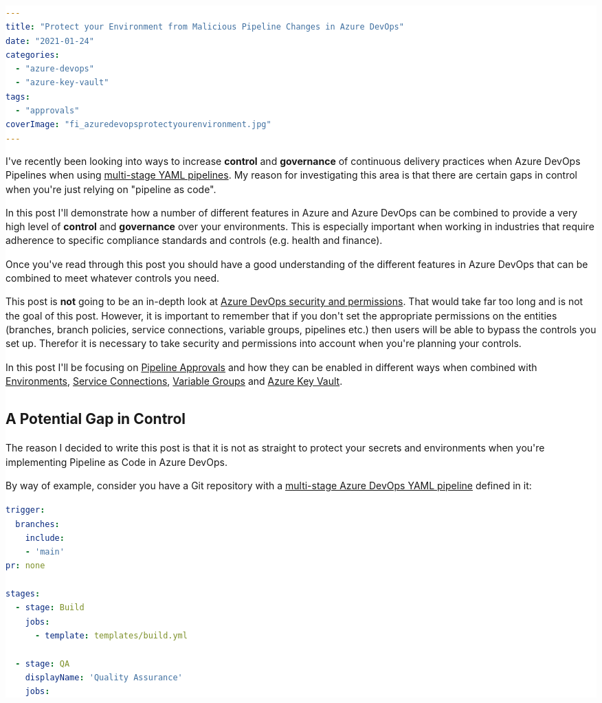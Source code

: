 ```yaml
---
title: "Protect your Environment from Malicious Pipeline Changes in Azure DevOps"
date: "2021-01-24"
categories:
  - "azure-devops"
  - "azure-key-vault"
tags:
  - "approvals"
coverImage: "fi_azuredevopsprotectyourenvironment.jpg"
---
```


I've recently been looking into ways to increase **control** and **governance** of continuous delivery practices when Azure DevOps Pipelines when using [multi-stage YAML pipelines](https://docs.microsoft.com/en-us/azure/devops/pipelines/get-started/pipelines-get-started?view=azure-devops#define-pipelines-using-yaml-syntax). My reason for investigating this area is that there are certain gaps in control when you're just relying on "pipeline as code".

In this post I'll demonstrate how a number of different features in Azure and Azure DevOps can be combined to provide a very high level of **control** and **governance** over your environments. This is especially important when working in industries that require adherence to specific compliance standards and controls (e.g. health and finance).

Once you've read through this post you should have a good understanding of the different features in Azure DevOps that can be combined to meet whatever controls you need.

This post is **not** going to be an in-depth look at [Azure DevOps security and permissions](https://docs.microsoft.com/en-us/azure/devops/organizations/security/about-permissions). That would take far too long and is not the goal of this post. However, it is important to remember that if you don't set the appropriate permissions on the entities (branches, branch policies, service connections, variable groups, pipelines etc.) then users will be able to bypass the controls you set up. Therefor it is necessary to take security and permissions into account when you're planning your controls.

In this post I'll be focusing on [Pipeline Approvals](https://docs.microsoft.com/en-us/azure/devops/pipelines/process/approvals) and how they can be enabled in different ways when combined with [Environments](https://docs.microsoft.com/en-us/azure/devops/pipelines/process/environments), [Service Connections](https://docs.microsoft.com/en-us/azure/devops/pipelines/library/service-endpoints), [Variable Groups](https://docs.microsoft.com/en-us/azure/devops/pipelines/library/variable-groups) and [Azure Key Vault](https://docs.microsoft.com/en-us/azure/devops/pipelines/library/variable-groups?view=azure-devops&tabs=yaml#link-secrets-from-an-azure-key-vault).

## A Potential Gap in Control

The reason I decided to write this post is that it is not as straight to protect your secrets and environments when you're implementing Pipeline as Code in Azure DevOps.

By way of example, consider you have a Git repository with a [multi-stage Azure DevOps YAML pipeline](https://docs.microsoft.com/en-us/azure/devops/pipelines/get-started/pipelines-get-started?view=azure-devops#define-pipelines-using-yaml-syntax) defined in it:


```yaml
trigger:
  branches:
    include:
    - 'main'
pr: none

stages:
  - stage: Build
    jobs:
      - template: templates/build.yml

  - stage: QA
    displayName: 'Quality Assurance'
    jobs:
```
